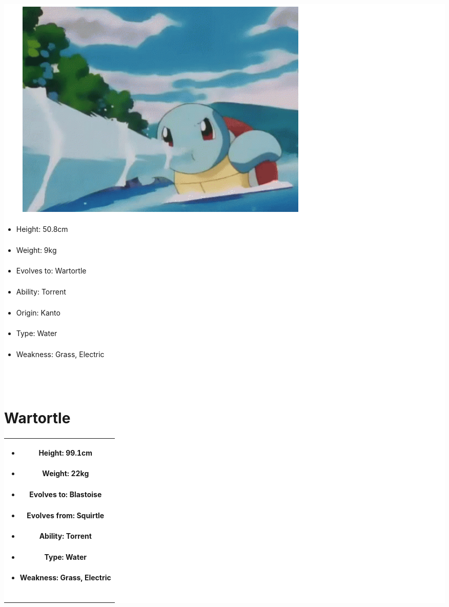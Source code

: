 <th><img src="Squirtle.gif" width="600" height="400" style= "border: solid 5px white;"></th>
<th><p><ul>
<li>Height: 50.8cm</li><br>
<li>Weight: 9kg</li><br>
<li>Evolves to: Wartortle</li><br>
<li>Ability: Torrent</li><br>
<li>Origin: Kanto</li><br>
<li>Type: Water</li><br>
<li>Weakness: Grass, Electric</li><br>
</ul></p></th>
</tr>
</table>

<br>
<h1><a id="wartortle">Wartortle</a></h1>
<table>
<tr>
<th><p><ul>
<li>Height: 99.1cm</li><br>
<li>Weight: 22kg</li><br>
<li>Evolves to: Blastoise</li><br>
<li>Evolves from: Squirtle</li><br>
<li>Ability: Torrent</li><br>
<li>Type: Water</li><br>
<li>Weakness: Grass, Electric</li><br>
</ul></p></th>